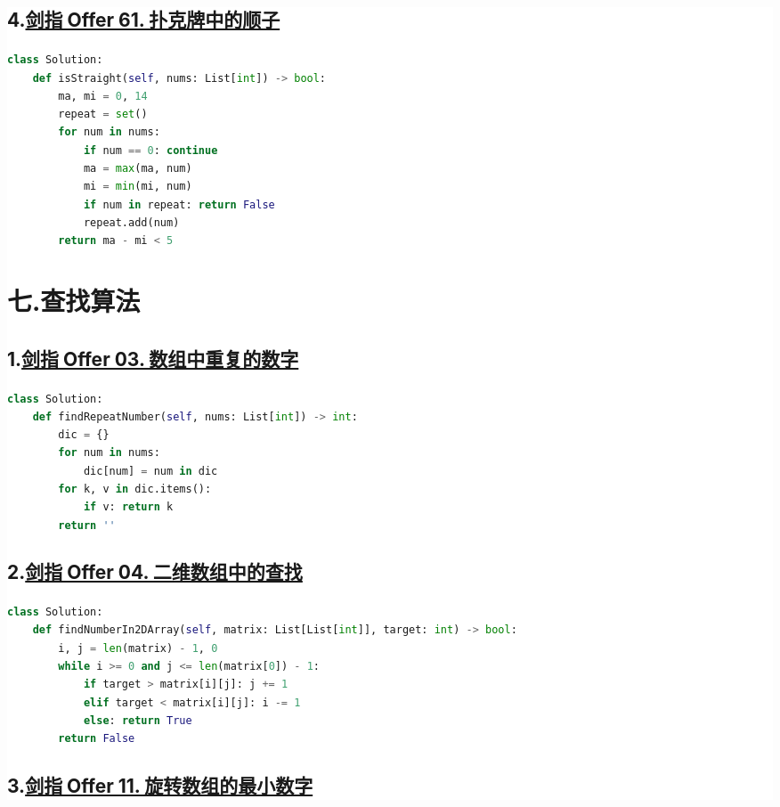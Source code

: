 

## 4.[剑指 Offer 61. 扑克牌中的顺子](https://leetcode.cn/problems/bu-ke-pai-zhong-de-shun-zi-lcof/)

```python
class Solution:
    def isStraight(self, nums: List[int]) -> bool:
        ma, mi = 0, 14
        repeat = set()
        for num in nums:
            if num == 0: continue
            ma = max(ma, num)
            mi = min(mi, num)
            if num in repeat: return False
            repeat.add(num)
        return ma - mi < 5
```



# 七.查找算法

## 1.[剑指 Offer 03. 数组中重复的数字](https://leetcode.cn/problems/shu-zu-zhong-zhong-fu-de-shu-zi-lcof/)

```python
class Solution:
    def findRepeatNumber(self, nums: List[int]) -> int:
        dic = {}
        for num in nums:
            dic[num] = num in dic
        for k, v in dic.items():
            if v: return k
        return ''
```

## 2.[剑指 Offer 04. 二维数组中的查找](https://leetcode.cn/problems/er-wei-shu-zu-zhong-de-cha-zhao-lcof/)

```python
class Solution:
    def findNumberIn2DArray(self, matrix: List[List[int]], target: int) -> bool:
        i, j = len(matrix) - 1, 0
        while i >= 0 and j <= len(matrix[0]) - 1:
            if target > matrix[i][j]: j += 1
            elif target < matrix[i][j]: i -= 1
            else: return True
        return False
```

## 3.[剑指 Offer 11. 旋转数组的最小数字](https://leetcode.cn/problems/xuan-zhuan-shu-zu-de-zui-xiao-shu-zi-lcof/)
